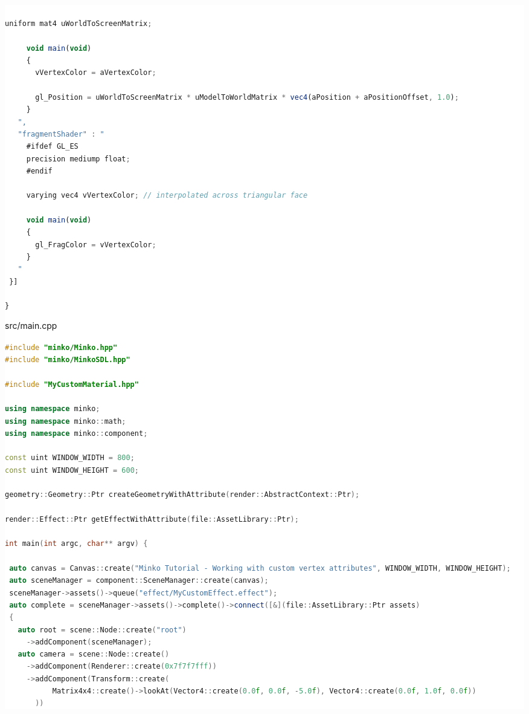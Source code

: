```javascript
    
uniform mat4 uWorldToScreenMatrix;

     void main(void)
     {
       vVertexColor = aVertexColor;

       gl_Position = uWorldToScreenMatrix * uModelToWorldMatrix * vec4(aPosition + aPositionOffset, 1.0);
     }
   ",
   "fragmentShader" : "
     #ifdef GL_ES
     precision mediump float;
     #endif
 
     varying vec4 vVertexColor; // interpolated across triangular face

     void main(void)
     {
       gl_FragColor = vVertexColor;
     }
   "
 }]

} 
```


src/main.cpp

```cpp
#include "minko/Minko.hpp" 
#include "minko/MinkoSDL.hpp"

#include "MyCustomMaterial.hpp"

using namespace minko; 
using namespace minko::math; 
using namespace minko::component;

const uint WINDOW_WIDTH = 800; 
const uint WINDOW_HEIGHT = 600;

geometry::Geometry::Ptr createGeometryWithAttribute(render::AbstractContext::Ptr);

render::Effect::Ptr getEffectWithAttribute(file::AssetLibrary::Ptr);

int main(int argc, char** argv) {

 auto canvas = Canvas::create("Minko Tutorial - Working with custom vertex attributes", WINDOW_WIDTH, WINDOW_HEIGHT);
 auto sceneManager = component::SceneManager::create(canvas);
 sceneManager->assets()->queue("effect/MyCustomEffect.effect");
 auto complete = sceneManager->assets()->complete()->connect([&](file::AssetLibrary::Ptr assets)
 {
   auto root = scene::Node::create("root")
     ->addComponent(sceneManager);
   auto camera = scene::Node::create()
     ->addComponent(Renderer::create(0x7f7f7fff))
     ->addComponent(Transform::create(
           Matrix4x4::create()->lookAt(Vector4::create(0.0f, 0.0f, -5.0f), Vector4::create(0.0f, 1.0f, 0.0f))
       ))
```